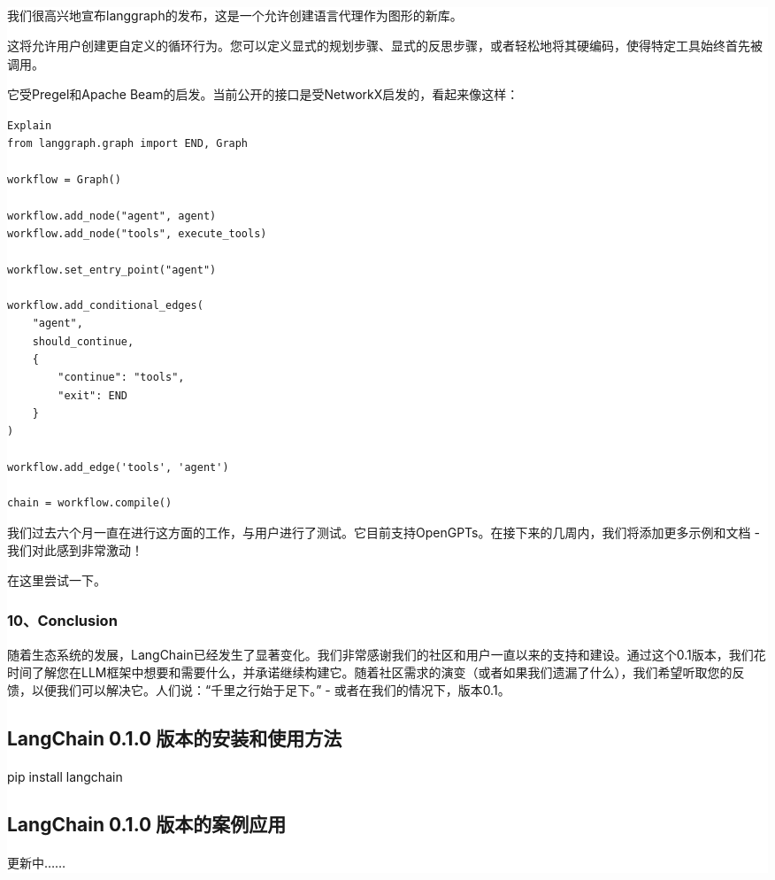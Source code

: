 我们很高兴地宣布langgraph的发布，这是一个允许创建语言代理作为图形的新库。

这将允许用户创建更自定义的循环行为。您可以定义显式的规划步骤、显式的反思步骤，或者轻松地将其硬编码，使得特定工具始终首先被调用。

它受Pregel和Apache Beam的启发。当前公开的接口是受NetworkX启发的，看起来像这样：

```
Explain
from langgraph.graph import END, Graph

workflow = Graph()

workflow.add_node("agent", agent)
workflow.add_node("tools", execute_tools)

workflow.set_entry_point("agent")

workflow.add_conditional_edges(
    "agent",
    should_continue,
    {
        "continue": "tools",
        "exit": END
    }
)

workflow.add_edge('tools', 'agent')

chain = workflow.compile()
```

我们过去六个月一直在进行这方面的工作，与用户进行了测试。它目前支持OpenGPTs。在接下来的几周内，我们将添加更多示例和文档 - 我们对此感到非常激动！

在这里尝试一下。







### **<strong><strong>10、**</strong>**<strong>Conclusion**</strong></strong>

随着生态系统的发展，LangChain已经发生了显著变化。我们非常感谢我们的社区和用户一直以来的支持和建设。通过这个0.1版本，我们花时间了解您在LLM框架中想要和需要什么，并承诺继续构建它。随着社区需求的演变（或者如果我们遗漏了什么），我们希望听取您的反馈，以便我们可以解决它。人们说：“千里之行始于足下。” - 或者在我们的情况下，版本0.1。







## **<strong><strong>LangChain 0.1.0 版本**</strong>**<strong>的安装和使用方法**</strong></strong>

pip install langchain









## **<strong><strong>LangChain 0.1.0 版本**</strong>**<strong>的案例应用**</strong></strong>

更新中……






